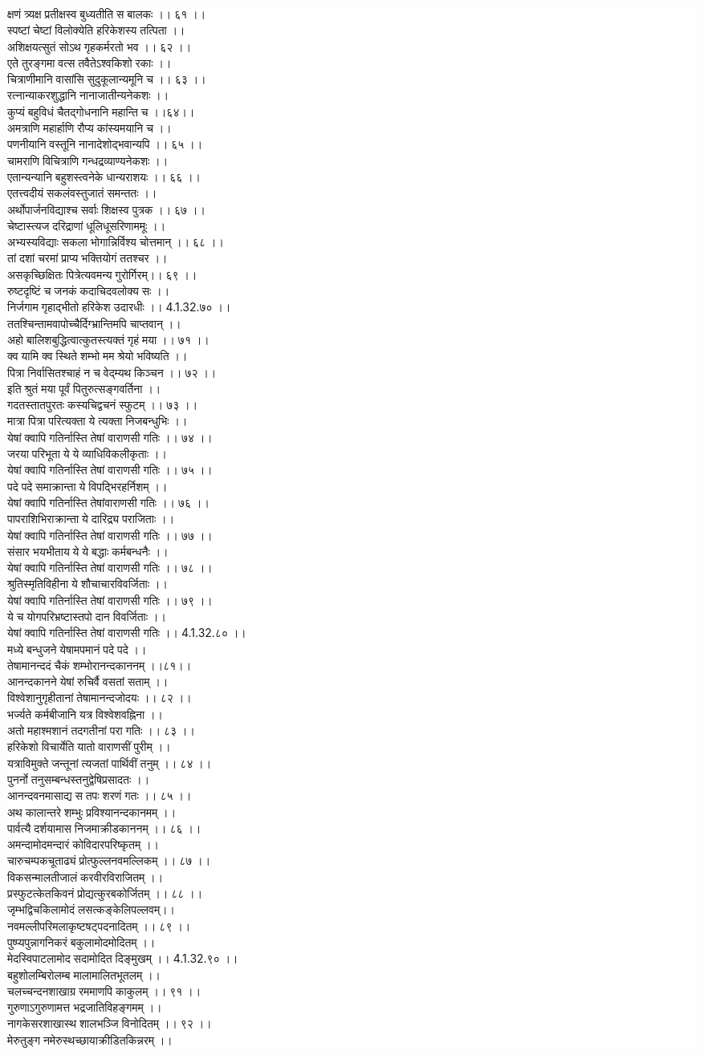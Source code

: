 क्षणं त्र्यक्ष प्रतीक्षस्व बुध्यतीति स बालकः ।। ६१ ।।  
स्पष्टां चेष्टां विलोक्येति हरिकेशस्य तत्पिता ।।  
अशिक्षयत्सुतं सोऽथ गृहकर्मरतो भव ।। ६२ ।।  
एते तुरङ्गमा वत्स तवैतेऽश्वकिशो रकाः ।।  
चित्राणीमानि वासांसि सुदुकूलान्यमूनि च ।। ६३ ।।  
रत्नान्याकरशुद्धानि नानाजातीन्यनेकशः ।।  
कुप्यं बहुविधं चैतद्गोधनानि महान्ति च ।।६४।।  
अमत्राणि महार्हाणि रौप्य कांस्यमयानि च ।।  
पणनीयानि वस्तूनि नानादेशोद्भवान्यपि ।। ६५ ।।  
चामराणि विचित्राणि गन्धद्रव्याण्यनेकशः ।।  
एतान्यन्यानि बहुशस्त्वनेके धान्यराशयः ।। ६६ ।।  
एतत्त्वदीयं सकलंवस्तुजातं समन्ततः ।।  
अर्थोपार्जनविद्याश्च सर्वाः शिक्षस्व पुत्रक ।। ६७ ।।  
चेष्टास्त्यज दरिद्राणां धूलिधूसरिणाममूः ।।  
अभ्यस्यविद्याः सकला भोगान्निर्विश्य चोत्तमान् ।। ६८ ।।  
तां दशां चरमां प्राप्य भक्तियोगं ततश्चर ।।  
असकृच्छिक्षितः पित्रेत्यवमन्य गुरोर्गिरम्।। ६९ ।।  
रुष्टदृष्टिं च जनकं कदाचिदवलोक्य सः ।।  
निर्जगाम गृहाद्भीतो हरिकेश उदारधीः ।। 4.1.32.७० ।।  
ततश्चिन्तामवापोच्चैर्दिग्भ्रान्तिमपि चाप्तवान् ।।  
अहो बालिशबुद्धित्वात्कुतस्त्यक्तं गृहं मया ।। ७१ ।।  
क्व यामि क्व स्थिते शम्भो मम श्रेयो भविष्यति ।।  
पित्रा निर्वासितश्चाहं न च वेद्म्यथ किञ्चन ।। ७२ ।।  
इति श्रुतं मया पूर्वं पितुरुत्सङ्गवर्तिना ।।  
गदतस्तातपुरतः कस्यचिद्वचनं स्फुटम् ।। ७३ ।।  
मात्रा पित्रा परित्यक्ता ये त्यक्ता निजबन्धुभिः ।।  
येषां क्वापि गतिर्नास्ति तेषां वाराणसी गतिः ।। ७४ ।।  
जरया परिभूता ये ये व्याधिविकलीकृताः ।।  
येषां क्वापि गतिर्नास्ति तेषां वाराणसी गतिः ।। ७५ ।।  
पदे पदे समाक्रान्ता ये विपद्भिरहर्निशम् ।।  
येषां क्वापि गतिर्नास्ति तेषांवाराणसी गतिः ।। ७६ ।।  
पापराशिभिराक्रान्ता ये दारिद्र्य पराजिताः ।।  
येषां क्वापि गतिर्नास्ति तेषां वाराणसी गतिः ।। ७७ ।।  
संसार भयभीताय ये ये बद्धाः कर्मबन्धनैः ।।  
येषां क्वापि गतिर्नास्ति तेषां वाराणसी गतिः ।। ७८ ।।  
श्रुतिस्मृतिविहीना ये शौचाचारविवर्जिताः ।।  
येषां क्वापि गतिर्नास्ति तेषां वाराणसी गतिः ।। ७९ ।।  
ये च योगपरिभ्रष्टास्तपो दान विवर्जिताः ।।  
येषां क्वापि गतिर्नास्ति तेषां वाराणसी गतिः ।। 4.1.32.८० ।।  
मध्ये बन्धुजने येषामपमानं पदे पदे ।।  
तेषामानन्ददं चैकं शम्भोरानन्दकाननम् ।।८१।।  
आनन्दकानने येषां रुचिर्वै वसतां सताम् ।।  
विश्वेशानुगृहीतानां तेषामानन्दजोदयः ।। ८२ ।।  
भर्ज्यते कर्मबीजानि यत्र विश्वेशवह्निना ।।  
अतो महाश्मशानं तदगतीनां परा गतिः ।। ८३ ।।  
हरिकेशो विचार्येति यातो वाराणसीं पुरीम् ।।  
यत्राविमुक्ते जन्तूनां त्यजतां पार्थिवीं तनुम् ।। ८४ ।।  
पुनर्नो तनुसम्बन्धस्तनुद्वेषिप्रसादतः ।।  
आनन्दवनमासाद्य स तपः शरणं गतः ।। ८५ ।।  
अथ कालान्तरे शम्भुः प्रविश्यानन्दकानमम् ।।  
पार्वत्यै दर्शयामास निजमाक्रीडकाननम् ।। ८६ ।।  
अमन्दामोदमन्दारं कोविदारपरिष्कृतम् ।।  
चारुचम्पकचूताढ्यं प्रोत्फुल्लनवमल्लिकम् ।। ८७ ।।  
विकसन्मालतीजालं करवीरविराजितम् ।।  
प्रस्फुटत्केतकिवनं प्रोद्यत्कुरबकोर्जितम् ।। ८८ ।।  
जृम्भद्विचकिलामोदं लसत्कङ्केलिपल्लवम्।।  
नवमल्लीपरिमलाकृष्टषट्पदनादितम् ।। ८९ ।।  
पुष्प्यपुन्नागनिकरं बकुलामोदमोदितम् ।।  
मेदस्विपाटलामोद सदामोदित दिङ्मुखम् ।। 4.1.32.९० ।।  
बहुशोलम्बिरोलम्ब मालामालितभूतलम् ।।  
चलच्चन्दनशाखाग्र रममाणपि काकुलम् ।। ९१ ।।  
गुरुणाऽगुरुणामत्त भद्रजातिविहङ्गमम् ।।  
नागकेसरशाखास्थ शालभञ्जि विनोदितम् ।। ९२ ।।  
मेरुतुङ्ग नमेरुस्थच्छायाक्रीडितकिन्नरम् ।।  